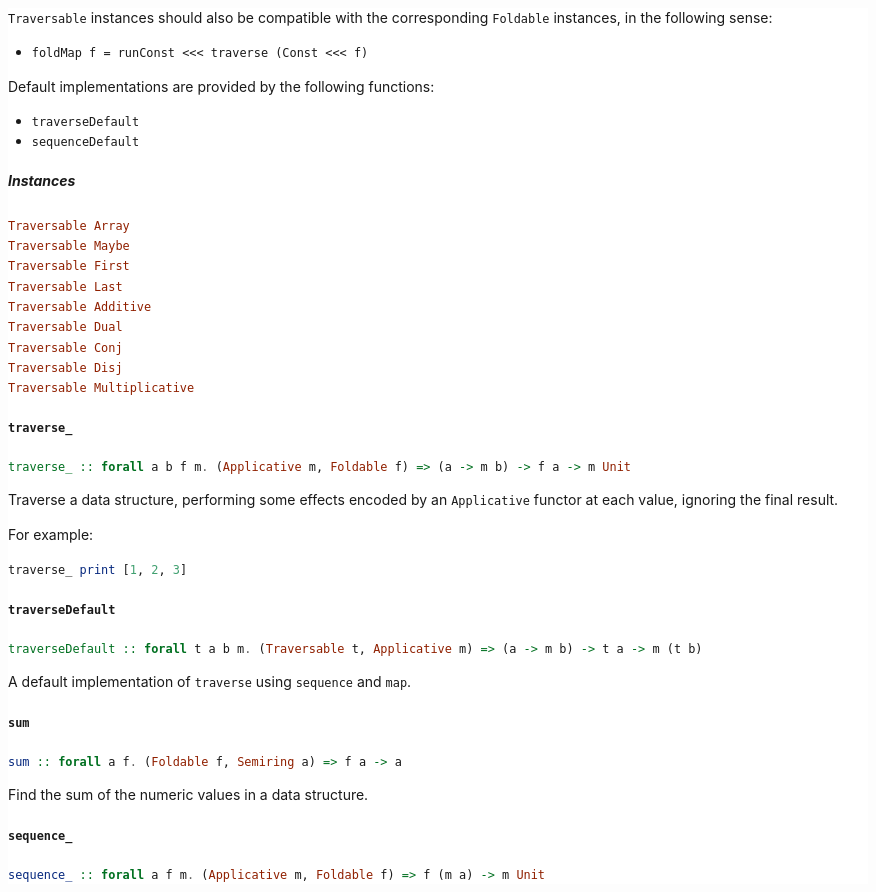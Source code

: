 `Traversable` instances should also be compatible with the corresponding
`Foldable` instances, in the following sense:

- `foldMap f = runConst <<< traverse (Const <<< f)`

Default implementations are provided by the following functions:

- `traverseDefault`
- `sequenceDefault`

##### Instances
``` purescript
Traversable Array
Traversable Maybe
Traversable First
Traversable Last
Traversable Additive
Traversable Dual
Traversable Conj
Traversable Disj
Traversable Multiplicative
```

#### `traverse_`

``` purescript
traverse_ :: forall a b f m. (Applicative m, Foldable f) => (a -> m b) -> f a -> m Unit
```

Traverse a data structure, performing some effects encoded by an
`Applicative` functor at each value, ignoring the final result.

For example:

```purescript
traverse_ print [1, 2, 3]
```

#### `traverseDefault`

``` purescript
traverseDefault :: forall t a b m. (Traversable t, Applicative m) => (a -> m b) -> t a -> m (t b)
```

A default implementation of `traverse` using `sequence` and `map`.

#### `sum`

``` purescript
sum :: forall a f. (Foldable f, Semiring a) => f a -> a
```

Find the sum of the numeric values in a data structure.

#### `sequence_`

``` purescript
sequence_ :: forall a f m. (Applicative m, Foldable f) => f (m a) -> m Unit
```
